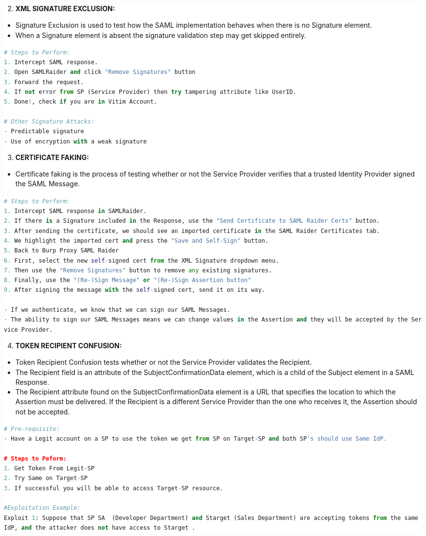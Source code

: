 2. **XML SIGNATURE EXCLUSION:**
- Signature Exclusion is used to test how the SAML implementation behaves when there is no Signature element.
- When a Signature element is absent the signature validation step may get skipped entirely.

```python
# Steps to Perform:
1. Intercept SAML response.
2. Open SAMLRaider and click "Remove Signatures" button
3. Forward the request.
4. If not error from SP (Service Provider) then try tampering attribute like UserID.
5. Done!, check if you are in Vitim Account.

# Other Signature Attacks:
- Predictable signature
- Use of encryption with a weak signature

```

3. **CERTIFICATE FAKING:**
- Certificate faking is the process of testing whether or not the Service Provider verifies that a trusted Identity Provider signed the SAML Message.

```python
# Steps to Perform:
1. Intercept SAML response in SAMLRaider.
2. If there is a Signature included in the Response, use the "Send Certificate to SAML Raider Certs" button.
3. After sending the certificate, we should see an imported certificate in the SAML Raider Certificates tab.
4. We highlight the imported cert and press the "Save and Self-Sign" button.
5. Back to Burp Proxy SAML Raider
6. First, select the new self-signed cert from the XML Signature dropdown menu.
7. Then use the "Remove Signatures" button to remove any existing signatures.
8. Finally, use the "(Re-)Sign Message" or "(Re-)Sign Assertion button"
9. After signing the message with the self-signed cert, send it on its way.

- If we authenticate, we know that we can sign our SAML Messages. 
- The ability to sign our SAML Messages means we can change values in the Assertion and they will be accepted by the Service Provider.
```

4. **TOKEN RECIPIENT CONFUSION:**
- Token Recipient Confusion tests whether or not the Service Provider validates the Recipient.
- The Recipient field is an attribute of the SubjectConfirmationData element, which is a child of the Subject element in a SAML Response.
- The Recipient attribute found on the SubjectConfirmationData element is a URL that specifies the location to which the Assertion must be delivered. If the Recipient is a different Service Provider than the one who receives it, the Assertion should not be accepted.

```python
# Pre-requisite:
- Have a Legit account on a SP to use the token we get from SP on Target-SP and both SP's should use Same IdP.

# Steps to Peform:
1. Get Token From Legit-SP
2. Try Same on Target-SP
3. If successful you will be able to access Target-SP resource.

#Exploitation Example:
Exploit 1: Suppose that SP SA  (Developer Department) and Starget (Sales Department) are accepting tokens from the same IdP, and the attacker does not have access to Starget .
```